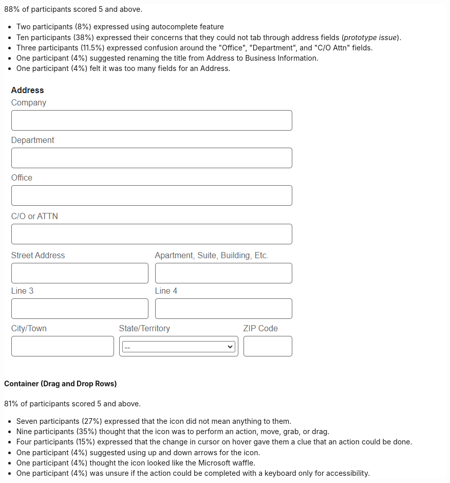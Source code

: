 88% of participants scored 5 and above.

- Two participants (8%) expressed using autocomplete feature
- Ten participants (38%) expressed their concerns that they could not tab through address fields (*prototype issue*).
- Three participants (11.5%) expressed confusion around the "Office", "Department", and "C/O Attn" fields.
- One participant (4%) suggested renaming the title from Address to Business Information.
- One participant (4%) felt it was too many fields for an Address.

![Business Address](./screenshots/round-21/02-address-business.png)

#### **Container (Drag and Drop Rows)**

81% of participants scored 5 and above.

- Seven participants (27%) expressed that the icon did not mean anything to them.
- Nine participants (35%) thought that the icon was to perform an action, move, grab, or drag.
- Four participants (15%) expressed that the change in cursor on hover gave them a clue that an action could be done.
- One participant (4%) suggested using up and down arrows for the icon.
- One participant (4%) thought the icon looked like the Microsoft waffle.
- One participant (4%) was unsure if the action could be completed with a keyboard only for accessibility.

